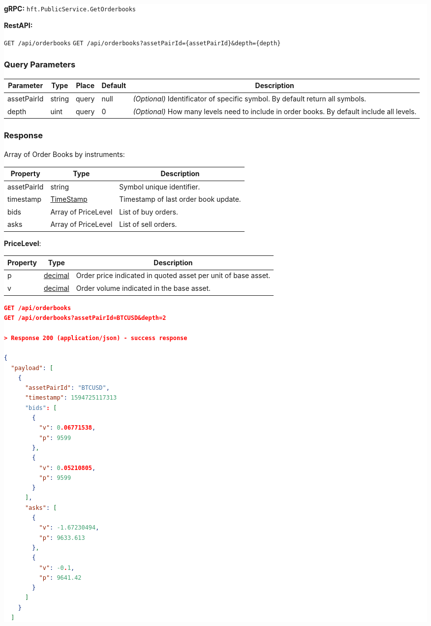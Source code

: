**gRPC:** `hft.PublicService.GetOrderbooks`

**RestAPI:** 

`GET /api/orderbooks`
`GET /api/orderbooks?assetPairId={assetPairId}&depth={depth}`

### Query Parameters

Parameter | Type | Place | Default | Description
--------- | ---- | ----- | ------- | -----------
assetPairId | string | query | null | *(Optional)* Identificator of specific symbol. By default return all symbols.
depth | uint | query | 0 | *(Optional)* How many levels need to include in order books. By default include all levels.

### Response

Array of Order Books by instruments:

Property | Type | Description
-------- | ---- | -----------
assetPairId | string | Symbol unique identifier.
timestamp | [TimeStamp](#timestamp-type) | Timestamp of last order book update.
bids | Array of PriceLevel | List of buy orders.
asks | Array of PriceLevel | List of sell orders.

**PriceLevel**:

Property | Type | Description
-------- | ---- | -----------
p | [decimal](#decimal-type) | Order price indicated in quoted asset per unit of base asset.
v | [decimal](#decimal-type) | Order volume indicated in the base asset.

```json
GET /api/orderbooks
GET /api/orderbooks?assetPairId=BTCUSD&depth=2

> Response 200 (application/json) - success response

{
  "payload": [
    {
      "assetPairId": "BTCUSD",
      "timestamp": 1594725117313
      "bids": [
        {
          "v": 0.06771538,
          "p": 9599
        },
        {
          "v": 0.05210805,
          "p": 9599
        }
      ],
      "asks": [
        {
          "v": -1.67230494,
          "p": 9633.613
        },
        {
          "v": -0.1,
          "p": 9641.42
        }
      ]
    }
  ]
```